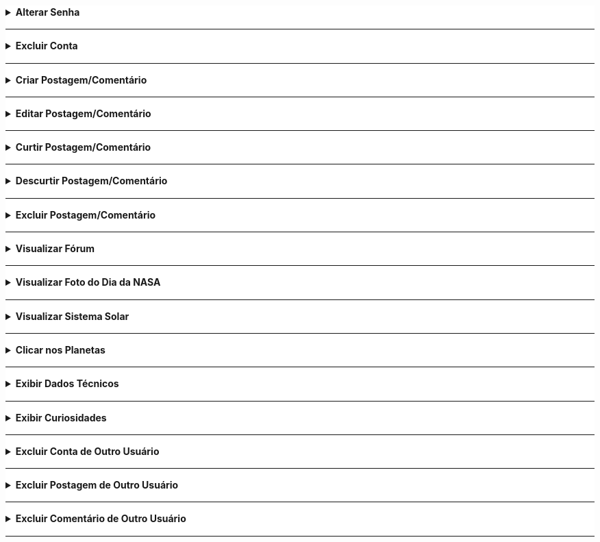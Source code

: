 <details><summary><b>Alterar Senha</b></summary></details>

---

<details><summary><b>Excluir Conta</b></summary></details>

---

<details><summary><b>Criar Postagem/Comentário</b></summary></details>

---

<details><summary><b>Editar Postagem/Comentário</b></summary></details>

---

<details><summary><b>Curtir Postagem/Comentário</b></summary></details>

---

<details><summary><b>Descurtir Postagem/Comentário</b></summary></details>

---

<details><summary><b>Excluir Postagem/Comentário</b></summary></details>

---

<details><summary><b>Visualizar Fórum</b></summary></details>

---

<details><summary><b>Visualizar Foto do Dia da NASA </b></summary></details>

---

<details><summary><b>Visualizar Sistema Solar</b></summary></details>

---

<details><summary><b>Clicar nos Planetas</b></summary></details>

---

<details><summary><b>Exibir Dados Técnicos</b></summary></details>

---

<details><summary><b>Exibir Curiosidades</b></summary></details>

---

<details><summary><b>Excluir Conta de Outro Usuário</b></summary></details>

---

<details><summary><b>Excluir Postagem de Outro Usuário</b></summary></details>

---

<details><summary><b>Excluir Comentário de Outro Usuário</b></summary></details>

---